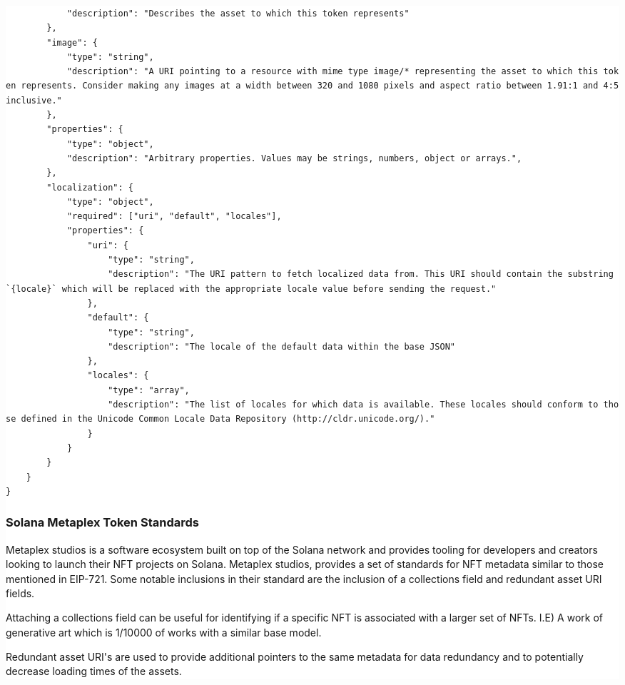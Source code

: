 ```
            "description": "Describes the asset to which this token represents"
        },
        "image": {
            "type": "string",
            "description": "A URI pointing to a resource with mime type image/* representing the asset to which this token represents. Consider making any images at a width between 320 and 1080 pixels and aspect ratio between 1.91:1 and 4:5 inclusive."
        },
        "properties": {
            "type": "object",
            "description": "Arbitrary properties. Values may be strings, numbers, object or arrays.",
        },
        "localization": {
            "type": "object",
            "required": ["uri", "default", "locales"],
            "properties": {
                "uri": {
                    "type": "string",
                    "description": "The URI pattern to fetch localized data from. This URI should contain the substring `{locale}` which will be replaced with the appropriate locale value before sending the request."
                },
                "default": {
                    "type": "string",
                    "description": "The locale of the default data within the base JSON"
                },
                "locales": {
                    "type": "array",
                    "description": "The list of locales for which data is available. These locales should conform to those defined in the Unicode Common Locale Data Repository (http://cldr.unicode.org/)."
                }
            }
        }
    }
}

```

### Solana Metaplex Token Standards

Metaplex studios is a software ecosystem built on top of the Solana network and provides tooling for developers and creators looking to launch their NFT projects on Solana. Metaplex studios, provides a set of standards for NFT metadata similar to those mentioned in EIP-721. Some notable inclusions in their standard are the inclusion of a collections field and redundant asset URI fields. 

Attaching a collections field can be useful for identifying if a specific NFT is associated with a larger set of NFTs. 
I.E) A work of generative art which is 1/10000 of works with a similar base model. 

Redundant asset URI's are used to provide additional pointers to the same metadata for data redundancy and to potentially decrease loading times of the assets.
